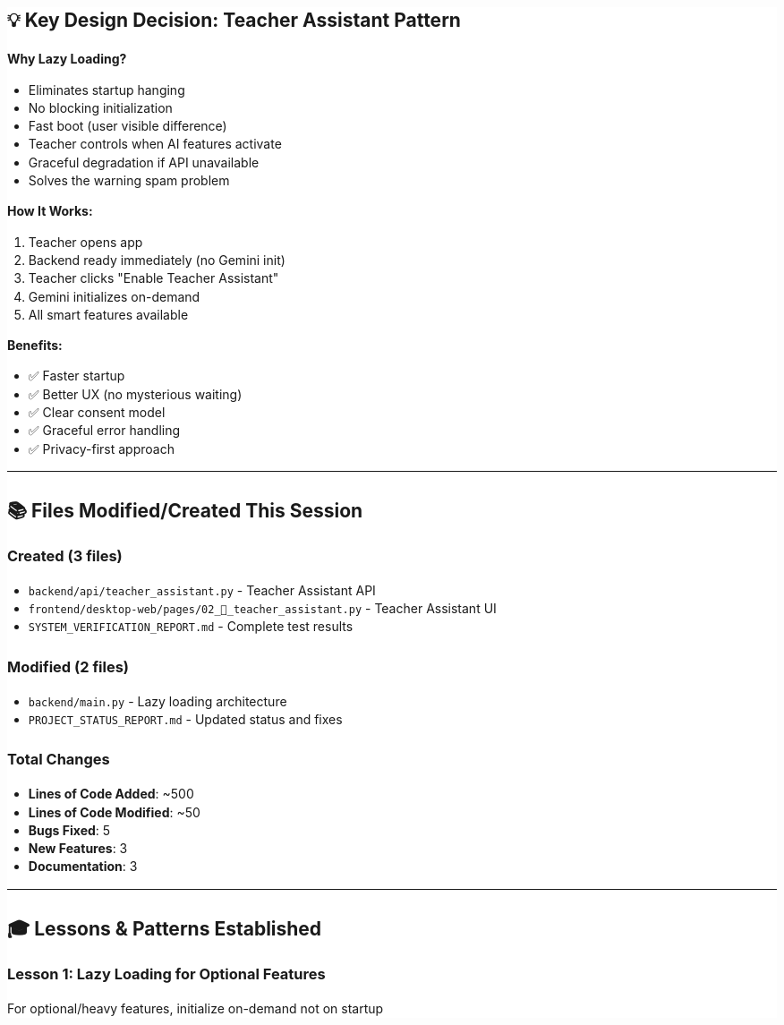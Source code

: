 
## 💡 Key Design Decision: Teacher Assistant Pattern

**Why Lazy Loading?**
- Eliminates startup hanging
- No blocking initialization
- Fast boot (user visible difference)
- Teacher controls when AI features activate
- Graceful degradation if API unavailable
- Solves the warning spam problem

**How It Works:**
1. Teacher opens app
2. Backend ready immediately (no Gemini init)
3. Teacher clicks "Enable Teacher Assistant"
4. Gemini initializes on-demand
5. All smart features available

**Benefits:**
- ✅ Faster startup
- ✅ Better UX (no mysterious waiting)
- ✅ Clear consent model
- ✅ Graceful error handling
- ✅ Privacy-first approach

---

## 📚 Files Modified/Created This Session

### Created (3 files)
- `backend/api/teacher_assistant.py` - Teacher Assistant API
- `frontend/desktop-web/pages/02_🤖_teacher_assistant.py` - Teacher Assistant UI
- `SYSTEM_VERIFICATION_REPORT.md` - Complete test results

### Modified (2 files)
- `backend/main.py` - Lazy loading architecture
- `PROJECT_STATUS_REPORT.md` - Updated status and fixes

### Total Changes
- **Lines of Code Added**: ~500
- **Lines of Code Modified**: ~50
- **Bugs Fixed**: 5
- **New Features**: 3
- **Documentation**: 3

---

## 🎓 Lessons & Patterns Established

### Lesson 1: Lazy Loading for Optional Features
For optional/heavy features, initialize on-demand not on startup
